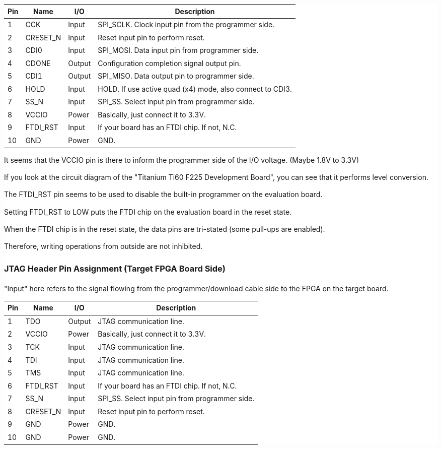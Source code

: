 | Pin | Name | I/O | Description |
|---|---|---|---|
|  1 | CCK | Input | SPI_SCLK. Clock input pin from the programmer side. |
|  2 | CRESET_N | Input | Reset input pin to perform reset. |
|  3 | CDI0 | Input | SPI_MOSI. Data input pin from programmer side. |
|  4 | CDONE | Output | Configuration completion signal output pin. |
|  5 | CDI1 | Output | SPI_MISO. Data output pin to programmer side. |
|  6 | HOLD | Input | HOLD. If use active quad (x4) mode, also connect to CDI3. |
|  7 | SS_N | Input | SPI_SS. Select input pin from programmer side. |
|  8 | VCCIO | Power | Basically, just connect it to 3.3V. |
|  9 | FTDI_RST | Input | If your board has an FTDI chip. If not, N.C. |
| 10 | GND | Power | GND. |


It seems that the VCCIO pin is there to inform the programmer side of the I/O voltage. (Maybe 1.8V to 3.3V)

If you look at the circuit diagram of the "Titanium Ti60 F225 Development Board", you can see that it performs level conversion.

The FTDI_RST pin seems to be used to disable the built-in programmer on the evaluation board.

Setting FTDI_RST to LOW puts the FTDI chip on the evaluation board in the reset state.

When the FTDI chip is in the reset state, the data pins are tri-stated (some pull-ups are enabled).

Therefore, writing operations from outside are not inhibited.



### JTAG Header Pin Assignment (Target FPGA Board Side)


"Input" here refers to the signal flowing from the programmer/download cable side to the FPGA on the target board.


| Pin | Name | I/O | Description |
|---|---|---|---|
|  1 | TDO | Output | JTAG communication line. |
|  2 | VCCIO | Power | Basically, just connect it to 3.3V. |
|  3 | TCK | Input | JTAG communication line. |
|  4 | TDI | Input | JTAG communication line. |
|  5 | TMS | Input | JTAG communication line. |
|  6 | FTDI_RST | Input | If your board has an FTDI chip. If not, N.C. |
|  7 | SS_N | Input | SPI_SS. Select input pin from programmer side. |
|  8 | CRESET_N | Input | Reset input pin to perform reset. |
|  9 | GND | Power | GND. |
| 10 | GND | Power | GND. |
